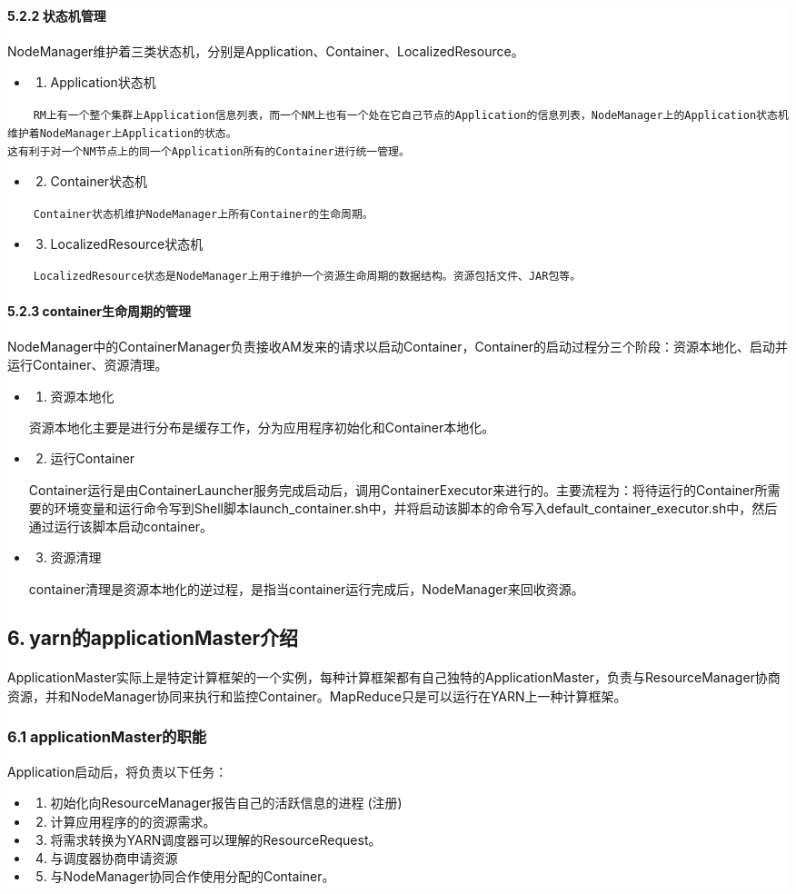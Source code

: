 #### 5.2.2 状态机管理

​	NodeManager维护着三类状态机，分别是Application、Container、LocalizedResource。

* 1) Application状态机

```
	RM上有一个整个集群上Application信息列表，而一个NM上也有一个处在它自己节点的Application的信息列表，NodeManager上的Application状态机维护着NodeManager上Application的状态。 
这有利于对一个NM节点上的同一个Application所有的Container进行统一管理。
```

* 2) Container状态机

```
	Container状态机维护NodeManager上所有Container的生命周期。
```

* 3) LocalizedResource状态机

```
	LocalizedResource状态是NodeManager上用于维护一个资源生命周期的数据结构。资源包括文件、JAR包等。
```

#### 5.2.3 container生命周期的管理

​	NodeManager中的ContainerManager负责接收AM发来的请求以启动Container，Container的启动过程分三个阶段：资源本地化、启动并运行Container、资源清理。

* 1) 资源本地化

  资源本地化主要是进行分布是缓存工作，分为应用程序初始化和Container本地化。

* 2) 运行Container

  Container运行是由ContainerLauncher服务完成启动后，调用ContainerExecutor来进行的。主要流程为：将待运行的Container所需要的环境变量和运行命令写到Shell脚本launch_container.sh中，并将启动该脚本的命令写入default_container_executor.sh中，然后通过运行该脚本启动container。

* 3) 资源清理

  container清理是资源本地化的逆过程，是指当container运行完成后，NodeManager来回收资源。

## 6. yarn的applicationMaster介绍

​	ApplicationMaster实际上是特定计算框架的一个实例，每种计算框架都有自己独特的ApplicationMaster，负责与ResourceManager协商资源，并和NodeManager协同来执行和监控Container。MapReduce只是可以运行在YARN上一种计算框架。

### 6.1 applicationMaster的职能

Application启动后，将负责以下任务：

* 1) 初始化向ResourceManager报告自己的活跃信息的进程  (注册)

* 2) 计算应用程序的的资源需求。 

* 3) 将需求转换为YARN调度器可以理解的ResourceRequest。 

* 4) 与调度器协商申请资源 

* 5) 与NodeManager协同合作使用分配的Container。 
